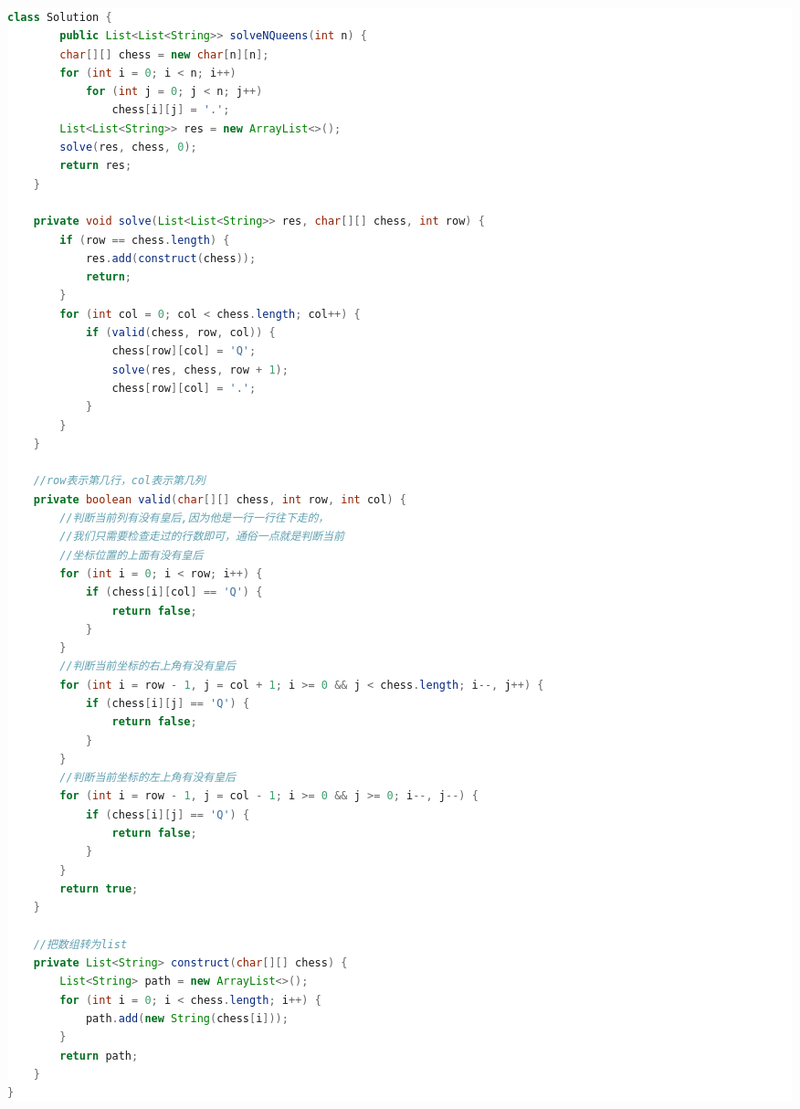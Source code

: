 ```java
class Solution {
        public List<List<String>> solveNQueens(int n) {
        char[][] chess = new char[n][n];
        for (int i = 0; i < n; i++)
            for (int j = 0; j < n; j++)
                chess[i][j] = '.';
        List<List<String>> res = new ArrayList<>();
        solve(res, chess, 0);
        return res;
    }

    private void solve(List<List<String>> res, char[][] chess, int row) {
        if (row == chess.length) {
            res.add(construct(chess));
            return;
        }
        for (int col = 0; col < chess.length; col++) {
            if (valid(chess, row, col)) {
                chess[row][col] = 'Q';
                solve(res, chess, row + 1);
                chess[row][col] = '.';
            }
        }
    }

    //row表示第几行，col表示第几列
    private boolean valid(char[][] chess, int row, int col) {
        //判断当前列有没有皇后,因为他是一行一行往下走的，
        //我们只需要检查走过的行数即可，通俗一点就是判断当前
        //坐标位置的上面有没有皇后
        for (int i = 0; i < row; i++) {
            if (chess[i][col] == 'Q') {
                return false;
            }
        }
        //判断当前坐标的右上角有没有皇后
        for (int i = row - 1, j = col + 1; i >= 0 && j < chess.length; i--, j++) {
            if (chess[i][j] == 'Q') {
                return false;
            }
        }
        //判断当前坐标的左上角有没有皇后
        for (int i = row - 1, j = col - 1; i >= 0 && j >= 0; i--, j--) {
            if (chess[i][j] == 'Q') {
                return false;
            }
        }
        return true;
    }

    //把数组转为list
    private List<String> construct(char[][] chess) {
        List<String> path = new ArrayList<>();
        for (int i = 0; i < chess.length; i++) {
            path.add(new String(chess[i]));
        }
        return path;
    }
}
```
